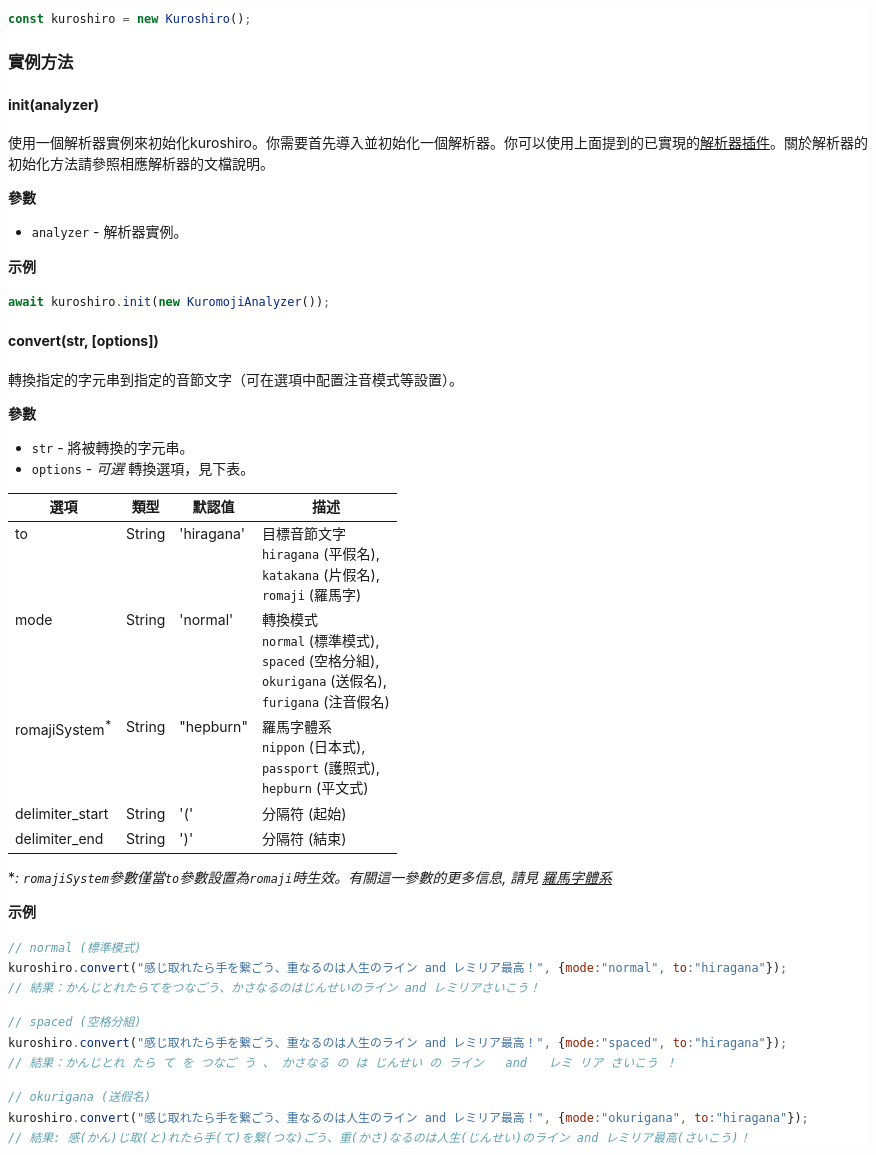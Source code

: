 ```js
const kuroshiro = new Kuroshiro();
```

### 實例方法
#### init(analyzer)
使用一個解析器實例來初始化kuroshiro。你需要首先導入並初始化一個解析器。你可以使用上面提到的已實現的[解析器插件](#解析器插件)。關於解析器的初始化方法請參照相應解析器的文檔說明。

__參數__

* `analyzer` - 解析器實例。

__示例__

```js
await kuroshiro.init(new KuromojiAnalyzer());
```

#### convert(str, [options])
轉換指定的字元串到指定的音節文字（可在選項中配置注音模式等設置）。

__參數__

* `str` - 將被轉換的字元串。
* `options` - *可選* 轉換選項，見下表。

| 選項 | 類型 | 默認值 | 描述 |
|---|---|---|---|
| to | String | 'hiragana' | 目標音節文字<br />`hiragana` (平假名),<br />`katakana` (片假名),<br />`romaji` (羅馬字) |
| mode | String | 'normal' | 轉換模式<br />`normal` (標準模式),<br />`spaced` (空格分組),<br />`okurigana` (送假名),<br />`furigana` (注音假名) |
| romajiSystem<sup>*</sup> | String | "hepburn" | 羅馬字體系<br />`nippon` (日本式),<br />`passport` (護照式),<br />`hepburn` (平文式) |
| delimiter_start | String | '(' | 分隔符 (起始) |
| delimiter_end | String | ')' | 分隔符 (結束) |

**: `romajiSystem`參數僅當`to`參數設置為`romaji`時生效。有關這一參數的更多信息, 請見 [羅馬字體系](#羅馬字體系)*

__示例__

```js
// normal (標準模式)
kuroshiro.convert("感じ取れたら手を繋ごう、重なるのは人生のライン and レミリア最高！", {mode:"normal", to:"hiragana"});
// 結果：かんじとれたらてをつなごう、かさなるのはじんせいのライン and レミリアさいこう！
```

```js
// spaced (空格分組)
kuroshiro.convert("感じ取れたら手を繋ごう、重なるのは人生のライン and レミリア最高！", {mode:"spaced", to:"hiragana"});
// 結果：かんじとれ たら て を つなご う 、 かさなる の は じんせい の ライン   and   レミ リア さいこう ！
```

```js
// okurigana (送假名)
kuroshiro.convert("感じ取れたら手を繋ごう、重なるのは人生のライン and レミリア最高！", {mode:"okurigana", to:"hiragana"});
// 結果: 感(かん)じ取(と)れたら手(て)を繋(つな)ごう、重(かさ)なるのは人生(じんせい)のライン and レミリア最高(さいこう)！
```
